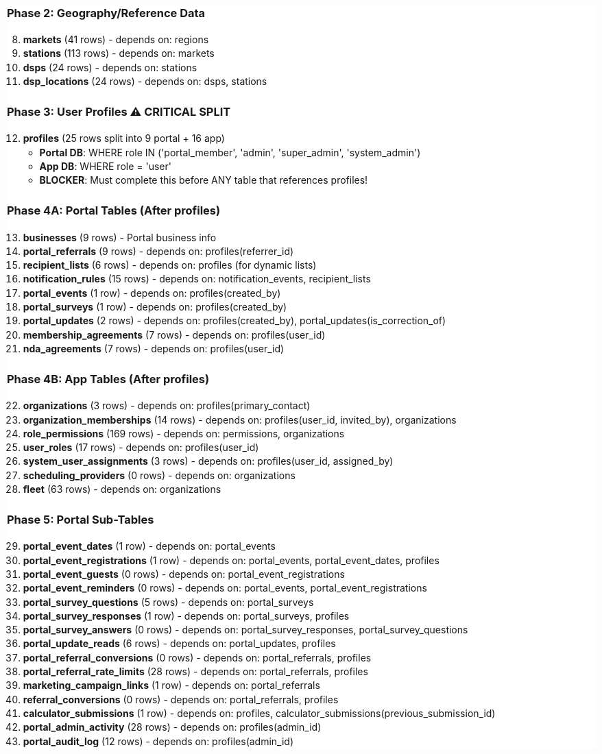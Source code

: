 ### Phase 2: Geography/Reference Data
8. **markets** (41 rows) - depends on: regions
9. **stations** (113 rows) - depends on: markets
10. **dsps** (24 rows) - depends on: stations
11. **dsp_locations** (24 rows) - depends on: dsps, stations

### Phase 3: User Profiles ⚠️ CRITICAL SPLIT
12. **profiles** (25 rows split into 9 portal + 16 app)
    - **Portal DB**: WHERE role IN ('portal_member', 'admin', 'super_admin', 'system_admin')
    - **App DB**: WHERE role = 'user'
    - **BLOCKER**: Must complete this before ANY table that references profiles!

### Phase 4A: Portal Tables (After profiles)
13. **businesses** (9 rows) - Portal business info
14. **portal_referrals** (9 rows) - depends on: profiles(referrer_id)
15. **recipient_lists** (6 rows) - depends on: profiles (for dynamic lists)
16. **notification_rules** (15 rows) - depends on: notification_events, recipient_lists
17. **portal_events** (1 row) - depends on: profiles(created_by)
18. **portal_surveys** (1 row) - depends on: profiles(created_by)
19. **portal_updates** (2 rows) - depends on: profiles(created_by), portal_updates(is_correction_of)
20. **membership_agreements** (7 rows) - depends on: profiles(user_id)
21. **nda_agreements** (7 rows) - depends on: profiles(user_id)

### Phase 4B: App Tables (After profiles)
22. **organizations** (3 rows) - depends on: profiles(primary_contact)
23. **organization_memberships** (14 rows) - depends on: profiles(user_id, invited_by), organizations
24. **role_permissions** (169 rows) - depends on: permissions, organizations
25. **user_roles** (17 rows) - depends on: profiles(user_id)
26. **system_user_assignments** (3 rows) - depends on: profiles(user_id, assigned_by)
27. **scheduling_providers** (0 rows) - depends on: organizations
28. **fleet** (63 rows) - depends on: organizations

### Phase 5: Portal Sub-Tables
29. **portal_event_dates** (1 row) - depends on: portal_events
30. **portal_event_registrations** (1 row) - depends on: portal_events, portal_event_dates, profiles
31. **portal_event_guests** (0 rows) - depends on: portal_event_registrations
32. **portal_event_reminders** (0 rows) - depends on: portal_events, portal_event_registrations
33. **portal_survey_questions** (5 rows) - depends on: portal_surveys
34. **portal_survey_responses** (1 row) - depends on: portal_surveys, profiles
35. **portal_survey_answers** (0 rows) - depends on: portal_survey_responses, portal_survey_questions
36. **portal_update_reads** (6 rows) - depends on: portal_updates, profiles
37. **portal_referral_conversions** (0 rows) - depends on: portal_referrals, profiles
38. **portal_referral_rate_limits** (28 rows) - depends on: portal_referrals, profiles
39. **marketing_campaign_links** (1 row) - depends on: portal_referrals
40. **referral_conversions** (0 rows) - depends on: portal_referrals, profiles
41. **calculator_submissions** (1 row) - depends on: profiles, calculator_submissions(previous_submission_id)
42. **portal_admin_activity** (28 rows) - depends on: profiles(admin_id)
43. **portal_audit_log** (12 rows) - depends on: profiles(admin_id)
